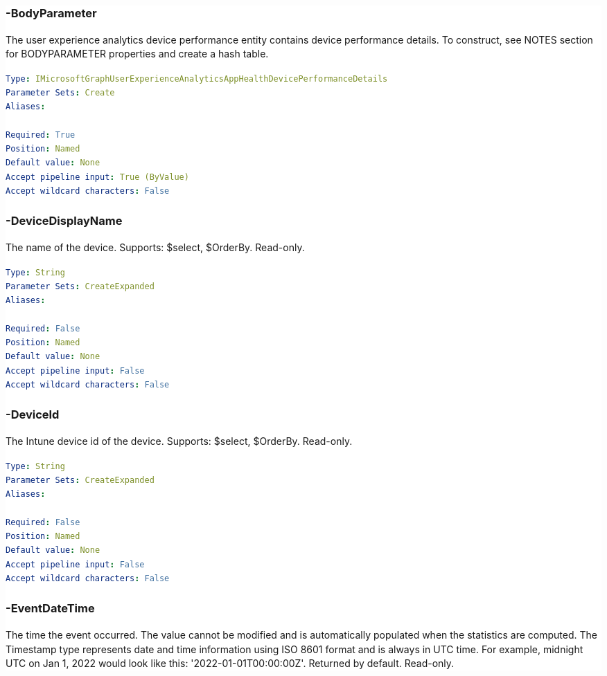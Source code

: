### -BodyParameter
The user experience analytics device performance entity contains device performance details.
To construct, see NOTES section for BODYPARAMETER properties and create a hash table.

```yaml
Type: IMicrosoftGraphUserExperienceAnalyticsAppHealthDevicePerformanceDetails
Parameter Sets: Create
Aliases:

Required: True
Position: Named
Default value: None
Accept pipeline input: True (ByValue)
Accept wildcard characters: False
```

### -DeviceDisplayName
The name of the device.
Supports: $select, $OrderBy.
Read-only.

```yaml
Type: String
Parameter Sets: CreateExpanded
Aliases:

Required: False
Position: Named
Default value: None
Accept pipeline input: False
Accept wildcard characters: False
```

### -DeviceId
The Intune device id of the device.
Supports: $select, $OrderBy.
Read-only.

```yaml
Type: String
Parameter Sets: CreateExpanded
Aliases:

Required: False
Position: Named
Default value: None
Accept pipeline input: False
Accept wildcard characters: False
```

### -EventDateTime
The time the event occurred.
The value cannot be modified and is automatically populated when the statistics are computed.
The Timestamp type represents date and time information using ISO 8601 format and is always in UTC time.
For example, midnight UTC on Jan 1, 2022 would look like this: '2022-01-01T00:00:00Z'.
Returned by default.
Read-only.
